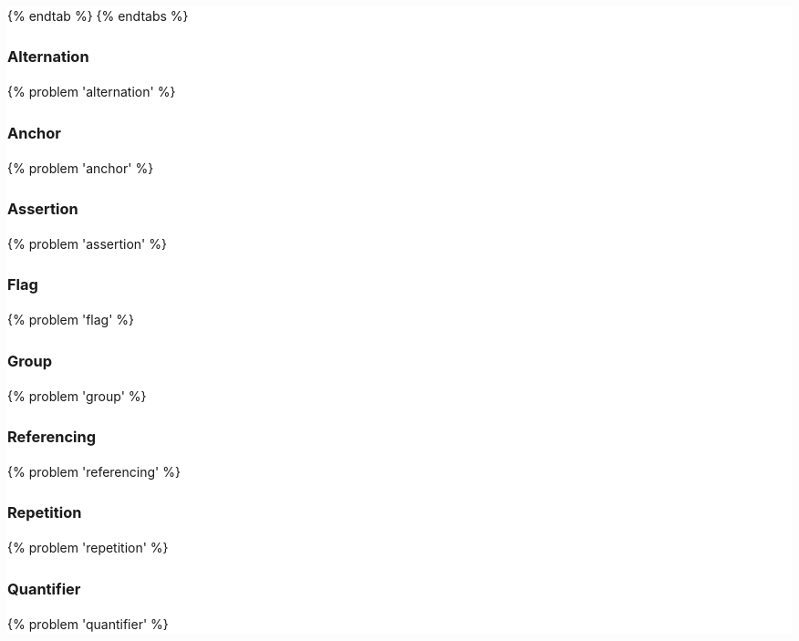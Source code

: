 {% endtab %}
{% endtabs %}

### Alternation

{% problem 'alternation' %}

### Anchor

{% problem 'anchor' %}

### Assertion

{% problem 'assertion' %}

### Flag

{% problem 'flag' %}

### Group

{% problem 'group' %}

### Referencing

{% problem 'referencing' %}

### Repetition

{% problem 'repetition' %}

### Quantifier

{% problem 'quantifier' %}

